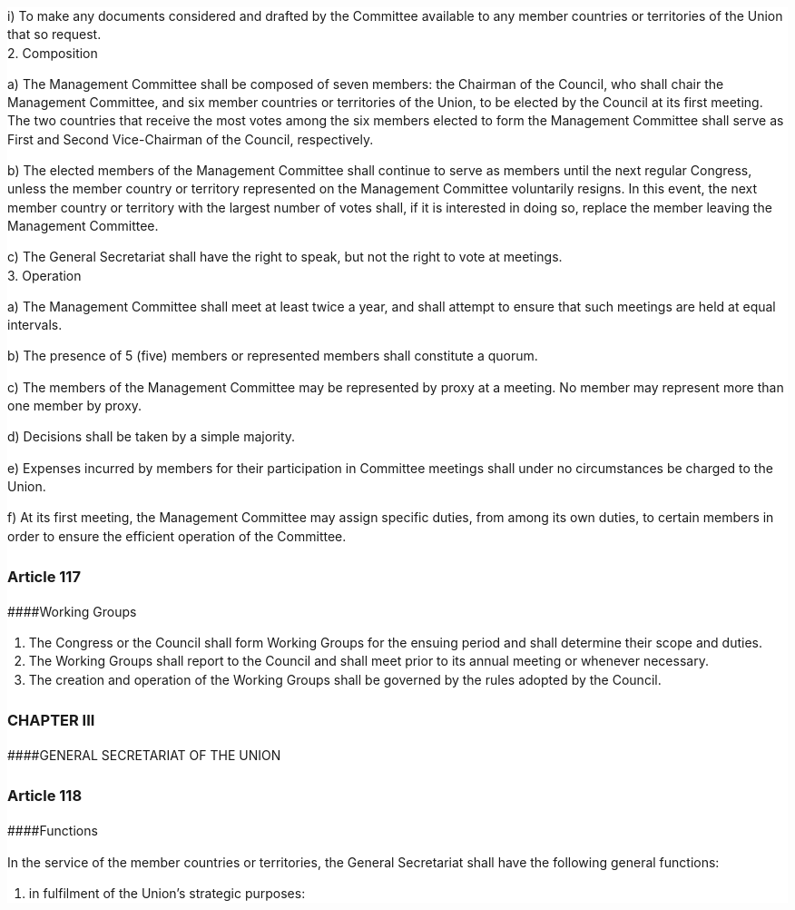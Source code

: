 i) To make any documents considered and drafted by the Committee available to any member countries or territories of the Union that so request.     
2.  Composition 

a) The Management Committee shall be composed of seven members: the Chairman of the Council, who shall chair the Management Committee, and six member countries or territories of the Union, to be elected by the Council at its first meeting. The two countries that receive the most votes among the six members elected to form the Management Committee shall serve as First and Second Vice-Chairman of the Council, respectively.  

b) The elected members of the Management Committee shall continue to serve as members until the next regular Congress, unless the member country or territory represented on the Management Committee voluntarily resigns. In this event, the next member country or territory with the largest number of votes shall, if it is interested in doing so, replace the member leaving the Management Committee.  

c) The General Secretariat shall have the right to speak, but not the right to vote at meetings.     
3.  Operation 

a) The Management Committee shall meet at least twice a year, and shall attempt to ensure that such meetings are held at equal intervals.  

b) The presence of 5 (five) members or represented members shall constitute a quorum.  

c) The members of the Management Committee may be represented by proxy at a meeting. No member may represent more than one member by proxy.  

d) Decisions shall be taken by a simple majority.  

e) Expenses incurred by members for their participation in Committee meetings shall under no circumstances be charged to the Union.  

f) At its first meeting, the Management Committee may assign specific duties, from among its own duties, to certain members in order to ensure the efficient operation of the Committee.     

### Article  117  

####Working Groups

1.  The Congress or the Council shall form Working Groups for the ensuing period and shall determine their scope and duties.   
2.  The Working Groups shall report to the Council and shall meet prior to its annual meeting or whenever necessary.   
3.  The creation and operation of the Working Groups shall be governed by the rules adopted by the Council.   

### CHAPTER  III  

####GENERAL SECRETARIAT OF THE UNION

### Article  118  

####Functions

In the service of the member countries or territories, the General Secretariat shall have the following general functions: 

1. in fulfilment of the Union’s strategic purposes: 
